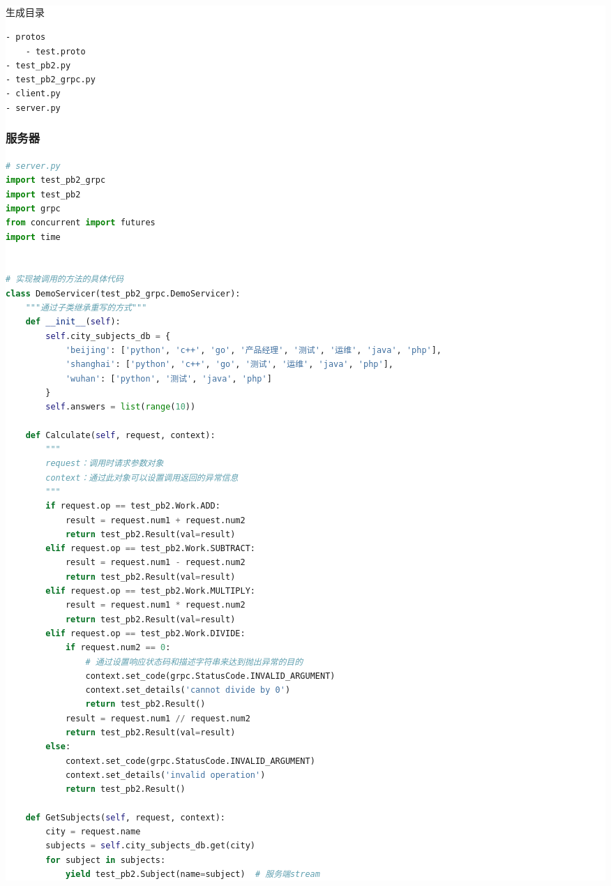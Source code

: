 生成目录

```
- protos
	- test.proto
- test_pb2.py
- test_pb2_grpc.py
- client.py
- server.py
```

### 服务器

```python
# server.py
import test_pb2_grpc
import test_pb2
import grpc
from concurrent import futures
import time


# 实现被调用的方法的具体代码
class DemoServicer(test_pb2_grpc.DemoServicer):
    """通过子类继承重写的方式"""
    def __init__(self):
        self.city_subjects_db = {
            'beijing': ['python', 'c++', 'go', '产品经理', '测试', '运维', 'java', 'php'],
            'shanghai': ['python', 'c++', 'go', '测试', '运维', 'java', 'php'],
            'wuhan': ['python', '测试', 'java', 'php']
        }
        self.answers = list(range(10))

    def Calculate(self, request, context):
        """
        request：调用时请求参数对象
        context：通过此对象可以设置调用返回的异常信息
        """
        if request.op == test_pb2.Work.ADD:
            result = request.num1 + request.num2
            return test_pb2.Result(val=result)
        elif request.op == test_pb2.Work.SUBTRACT:
            result = request.num1 - request.num2
            return test_pb2.Result(val=result)
        elif request.op == test_pb2.Work.MULTIPLY:
            result = request.num1 * request.num2
            return test_pb2.Result(val=result)
        elif request.op == test_pb2.Work.DIVIDE:
            if request.num2 == 0:
                # 通过设置响应状态码和描述字符串来达到抛出异常的目的
                context.set_code(grpc.StatusCode.INVALID_ARGUMENT)
                context.set_details('cannot divide by 0')
                return test_pb2.Result()
            result = request.num1 // request.num2
            return test_pb2.Result(val=result)
        else:
            context.set_code(grpc.StatusCode.INVALID_ARGUMENT)
            context.set_details('invalid operation')
            return test_pb2.Result()

    def GetSubjects(self, request, context):
        city = request.name
        subjects = self.city_subjects_db.get(city)
        for subject in subjects:
            yield test_pb2.Subject(name=subject)  # 服务端stream
```